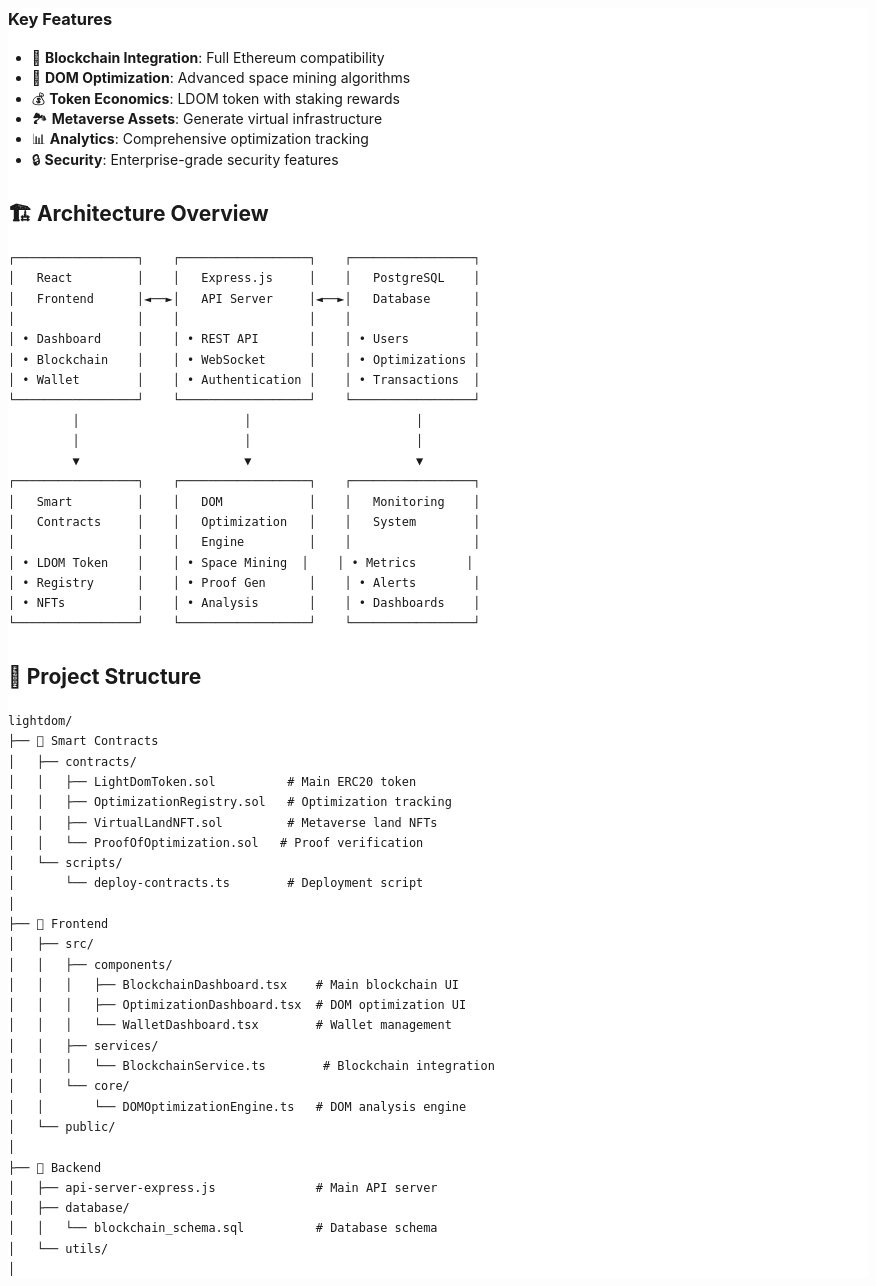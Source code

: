 ### **Key Features**
- 🔗 **Blockchain Integration**: Full Ethereum compatibility
- 🎯 **DOM Optimization**: Advanced space mining algorithms
- 💰 **Token Economics**: LDOM token with staking rewards
- 🏞️ **Metaverse Assets**: Generate virtual infrastructure
- 📊 **Analytics**: Comprehensive optimization tracking
- 🔒 **Security**: Enterprise-grade security features

## 🏗️ Architecture Overview

```
┌─────────────────┐    ┌──────────────────┐    ┌─────────────────┐
│   React         │    │   Express.js     │    │   PostgreSQL    │
│   Frontend      │◄──►│   API Server     │◄──►│   Database      │
│                 │    │                  │    │                 │
│ • Dashboard     │    │ • REST API       │    │ • Users         │
│ • Blockchain    │    │ • WebSocket      │    │ • Optimizations │
│ • Wallet        │    │ • Authentication │    │ • Transactions  │
└─────────────────┘    └──────────────────┘    └─────────────────┘
         │                       │                       │
         │                       │                       │
         ▼                       ▼                       ▼
┌─────────────────┐    ┌──────────────────┐    ┌─────────────────┐
│   Smart         │    │   DOM            │    │   Monitoring    │
│   Contracts     │    │   Optimization   │    │   System        │
│                 │    │   Engine         │    │                 │
│ • LDOM Token    │    │ • Space Mining  │    │ • Metrics       │
│ • Registry      │    │ • Proof Gen      │    │ • Alerts        │
│ • NFTs          │    │ • Analysis       │    │ • Dashboards    │
└─────────────────┘    └──────────────────┘    └─────────────────┘
```

## 📁 Project Structure

```
lightdom/
├── 📄 Smart Contracts
│   ├── contracts/
│   │   ├── LightDomToken.sol          # Main ERC20 token
│   │   ├── OptimizationRegistry.sol   # Optimization tracking
│   │   ├── VirtualLandNFT.sol         # Metaverse land NFTs
│   │   └── ProofOfOptimization.sol   # Proof verification
│   └── scripts/
│       └── deploy-contracts.ts        # Deployment script
│
├── 🎨 Frontend
│   ├── src/
│   │   ├── components/
│   │   │   ├── BlockchainDashboard.tsx    # Main blockchain UI
│   │   │   ├── OptimizationDashboard.tsx  # DOM optimization UI
│   │   │   └── WalletDashboard.tsx        # Wallet management
│   │   ├── services/
│   │   │   └── BlockchainService.ts        # Blockchain integration
│   │   └── core/
│   │       └── DOMOptimizationEngine.ts   # DOM analysis engine
│   └── public/
│
├── 🔌 Backend
│   ├── api-server-express.js              # Main API server
│   ├── database/
│   │   └── blockchain_schema.sql          # Database schema
│   └── utils/
│
```